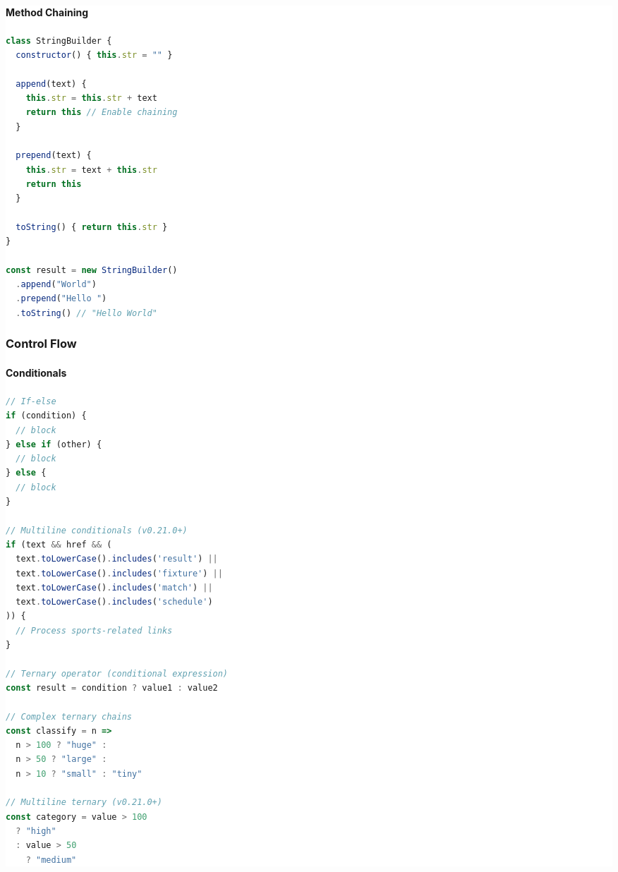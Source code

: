 ```javascript
```

#### Method Chaining
```javascript
class StringBuilder {
  constructor() { this.str = "" }
  
  append(text) {
    this.str = this.str + text
    return this // Enable chaining
  }
  
  prepend(text) {
    this.str = text + this.str
    return this
  }
  
  toString() { return this.str }
}

const result = new StringBuilder()
  .append("World")
  .prepend("Hello ")
  .toString() // "Hello World"
```

### Control Flow

#### Conditionals
```javascript
// If-else
if (condition) {
  // block
} else if (other) {
  // block  
} else {
  // block
}

// Multiline conditionals (v0.21.0+)
if (text && href && (
  text.toLowerCase().includes('result') || 
  text.toLowerCase().includes('fixture') || 
  text.toLowerCase().includes('match') ||
  text.toLowerCase().includes('schedule')
)) {
  // Process sports-related links
}

// Ternary operator (conditional expression)
const result = condition ? value1 : value2

// Complex ternary chains
const classify = n => 
  n > 100 ? "huge" :
  n > 50 ? "large" :
  n > 10 ? "small" : "tiny"

// Multiline ternary (v0.21.0+)
const category = value > 100 
  ? "high" 
  : value > 50 
    ? "medium"
```